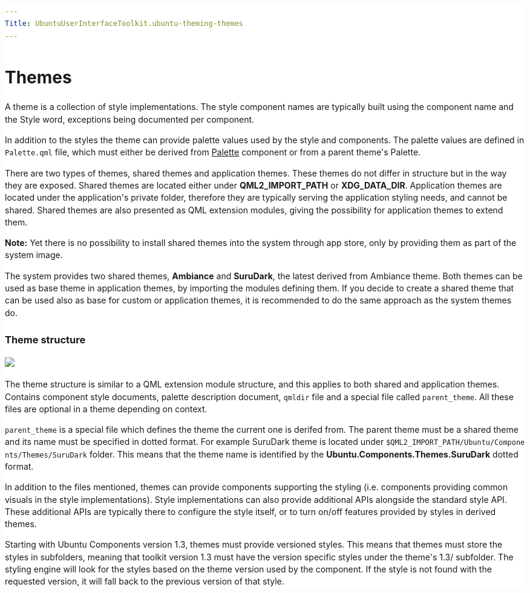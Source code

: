 ```yaml
---
Title: UbuntuUserInterfaceToolkit.ubuntu-theming-themes
---
```

        
Themes
======

<span class="subtitle"></span>
<span id="details"></span>
A theme is a collection of style implementations. The style component names are typically built using the component name and the Style word, exceptions being documented per component.

In addition to the styles the theme can provide palette values used by the style and components. The palette values are defined in `Palette.qml` file, which must either be derived from [Palette](../Ubuntu.Components.Themes.Palette.md) component or from a parent theme's Palette.

There are two types of themes, shared themes and application themes. These themes do not differ in structure but in the way they are exposed. Shared themes are located either under **QML2\_IMPORT\_PATH** or **XDG\_DATA\_DIR**. Application themes are located under the application's private folder, therefore they are typically serving the application styling needs, and cannot be shared. Shared themes are also presented as QML extension modules, giving the possibility for application themes to extend them.

**Note:** Yet there is no possibility to install shared themes into the system through app store, only by providing them as part of the system image.

The system provides two shared themes, **Ambiance** and **SuruDark**, the latest derived from Ambiance theme. Both themes can be used as base theme in application themes, by importing the modules defining them. If you decide to create a shared theme that can be used also as base for custom or application themes, it is recommended to do the same approach as the system themes do.

<span id="theme-structure"></span>
### Theme structure

![](https://developer.ubuntu.com/static/devportal_uploaded/52034da7-b244-46d2-a3ce-6bd328887dcf-api/apps/qml/sdk-15.04.3/ubuntu-theming-themes/images/surudark-theme.png)

The theme structure is similar to a QML extension module structure, and this applies to both shared and application themes. Contains component style documents, palette description document, `qmldir` file and a special file called `parent_theme`. All these files are optional in a theme depending on context.

`parent_theme` is a special file which defines the theme the current one is derifed from. The parent theme must be a shared theme and its name must be specified in dotted format. For example SuruDark theme is located under `$QML2_IMPORT_PATH/Ubuntu/Components/Themes/SuruDark` folder. This means that the theme name is identified by the **Ubuntu.Components.Themes.SuruDark** dotted format.

In addition to the files mentioned, themes can provide components supporting the styling (i.e. components providing common visuals in the style implementations). Style implementations can also provide additional APIs alongside the standard style API. These additional APIs are typically there to configure the style itself, or to turn on/off features provided by styles in derived themes.

Starting with Ubuntu Components version 1.3, themes must provide versioned styles. This means that themes must store the styles in subfolders, meaning that toolkit version 1.3 must have the version specific styles under the theme's 1.3/ subfolder. The styling engine will look for the styles based on the theme version used by the component. If the style is not found with the requested version, it will fall back to the previous version of that style.
